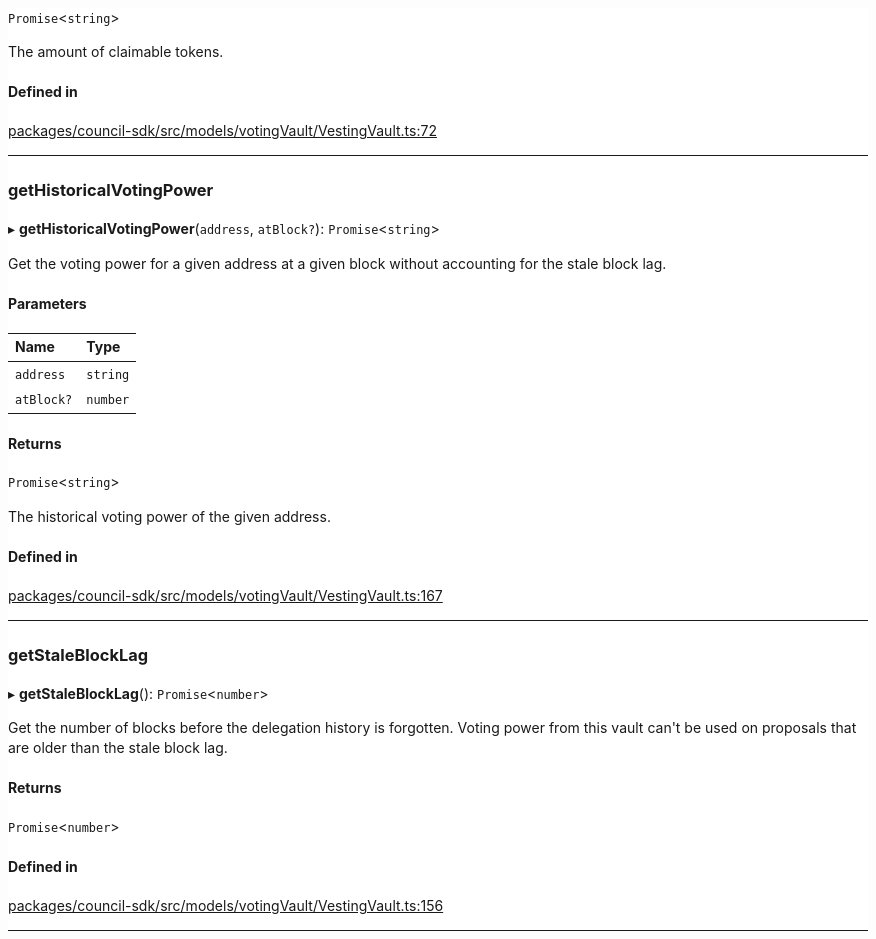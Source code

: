 `Promise`<`string`\>

The amount of claimable tokens.

#### Defined in

[packages/council-sdk/src/models/votingVault/VestingVault.ts:72](https://github.com/delv-tech/council-monorepo/blob/c29492c/packages/council-sdk/src/models/votingVault/VestingVault.ts#L72)

___

### getHistoricalVotingPower

▸ **getHistoricalVotingPower**(`address`, `atBlock?`): `Promise`<`string`\>

Get the voting power for a given address at a given block without
accounting for the stale block lag.

#### Parameters

| Name | Type |
| :------ | :------ |
| `address` | `string` |
| `atBlock?` | `number` |

#### Returns

`Promise`<`string`\>

The historical voting power of the given address.

#### Defined in

[packages/council-sdk/src/models/votingVault/VestingVault.ts:167](https://github.com/delv-tech/council-monorepo/blob/c29492c/packages/council-sdk/src/models/votingVault/VestingVault.ts#L167)

___

### getStaleBlockLag

▸ **getStaleBlockLag**(): `Promise`<`number`\>

Get the number of blocks before the delegation history is forgotten. Voting
power from this vault can't be used on proposals that are older than the
stale block lag.

#### Returns

`Promise`<`number`\>

#### Defined in

[packages/council-sdk/src/models/votingVault/VestingVault.ts:156](https://github.com/delv-tech/council-monorepo/blob/c29492c/packages/council-sdk/src/models/votingVault/VestingVault.ts#L156)

___
